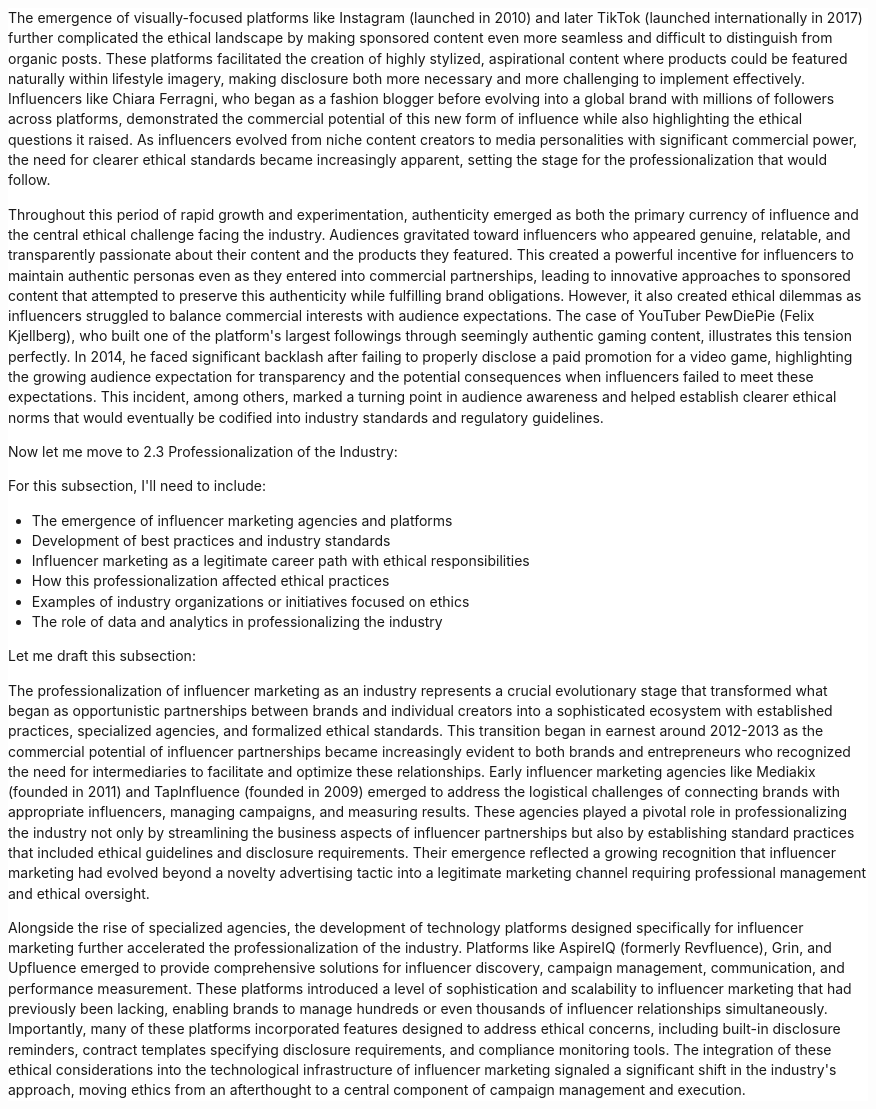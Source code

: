 The emergence of visually-focused platforms like Instagram (launched in 2010) and later TikTok (launched internationally in 2017) further complicated the ethical landscape by making sponsored content even more seamless and difficult to distinguish from organic posts. These platforms facilitated the creation of highly stylized, aspirational content where products could be featured naturally within lifestyle imagery, making disclosure both more necessary and more challenging to implement effectively. Influencers like Chiara Ferragni, who began as a fashion blogger before evolving into a global brand with millions of followers across platforms, demonstrated the commercial potential of this new form of influence while also highlighting the ethical questions it raised. As influencers evolved from niche content creators to media personalities with significant commercial power, the need for clearer ethical standards became increasingly apparent, setting the stage for the professionalization that would follow.

Throughout this period of rapid growth and experimentation, authenticity emerged as both the primary currency of influence and the central ethical challenge facing the industry. Audiences gravitated toward influencers who appeared genuine, relatable, and transparently passionate about their content and the products they featured. This created a powerful incentive for influencers to maintain authentic personas even as they entered into commercial partnerships, leading to innovative approaches to sponsored content that attempted to preserve this authenticity while fulfilling brand obligations. However, it also created ethical dilemmas as influencers struggled to balance commercial interests with audience expectations. The case of YouTuber PewDiePie (Felix Kjellberg), who built one of the platform's largest followings through seemingly authentic gaming content, illustrates this tension perfectly. In 2014, he faced significant backlash after failing to properly disclose a paid promotion for a video game, highlighting the growing audience expectation for transparency and the potential consequences when influencers failed to meet these expectations. This incident, among others, marked a turning point in audience awareness and helped establish clearer ethical norms that would eventually be codified into industry standards and regulatory guidelines.

Now let me move to 2.3 Professionalization of the Industry:

For this subsection, I'll need to include:
- The emergence of influencer marketing agencies and platforms
- Development of best practices and industry standards
- Influencer marketing as a legitimate career path with ethical responsibilities
- How this professionalization affected ethical practices
- Examples of industry organizations or initiatives focused on ethics
- The role of data and analytics in professionalizing the industry

Let me draft this subsection:

The professionalization of influencer marketing as an industry represents a crucial evolutionary stage that transformed what began as opportunistic partnerships between brands and individual creators into a sophisticated ecosystem with established practices, specialized agencies, and formalized ethical standards. This transition began in earnest around 2012-2013 as the commercial potential of influencer partnerships became increasingly evident to both brands and entrepreneurs who recognized the need for intermediaries to facilitate and optimize these relationships. Early influencer marketing agencies like Mediakix (founded in 2011) and TapInfluence (founded in 2009) emerged to address the logistical challenges of connecting brands with appropriate influencers, managing campaigns, and measuring results. These agencies played a pivotal role in professionalizing the industry not only by streamlining the business aspects of influencer partnerships but also by establishing standard practices that included ethical guidelines and disclosure requirements. Their emergence reflected a growing recognition that influencer marketing had evolved beyond a novelty advertising tactic into a legitimate marketing channel requiring professional management and ethical oversight.

Alongside the rise of specialized agencies, the development of technology platforms designed specifically for influencer marketing further accelerated the professionalization of the industry. Platforms like AspireIQ (formerly Revfluence), Grin, and Upfluence emerged to provide comprehensive solutions for influencer discovery, campaign management, communication, and performance measurement. These platforms introduced a level of sophistication and scalability to influencer marketing that had previously been lacking, enabling brands to manage hundreds or even thousands of influencer relationships simultaneously. Importantly, many of these platforms incorporated features designed to address ethical concerns, including built-in disclosure reminders, contract templates specifying disclosure requirements, and compliance monitoring tools. The integration of these ethical considerations into the technological infrastructure of influencer marketing signaled a significant shift in the industry's approach, moving ethics from an afterthought to a central component of campaign management and execution.
